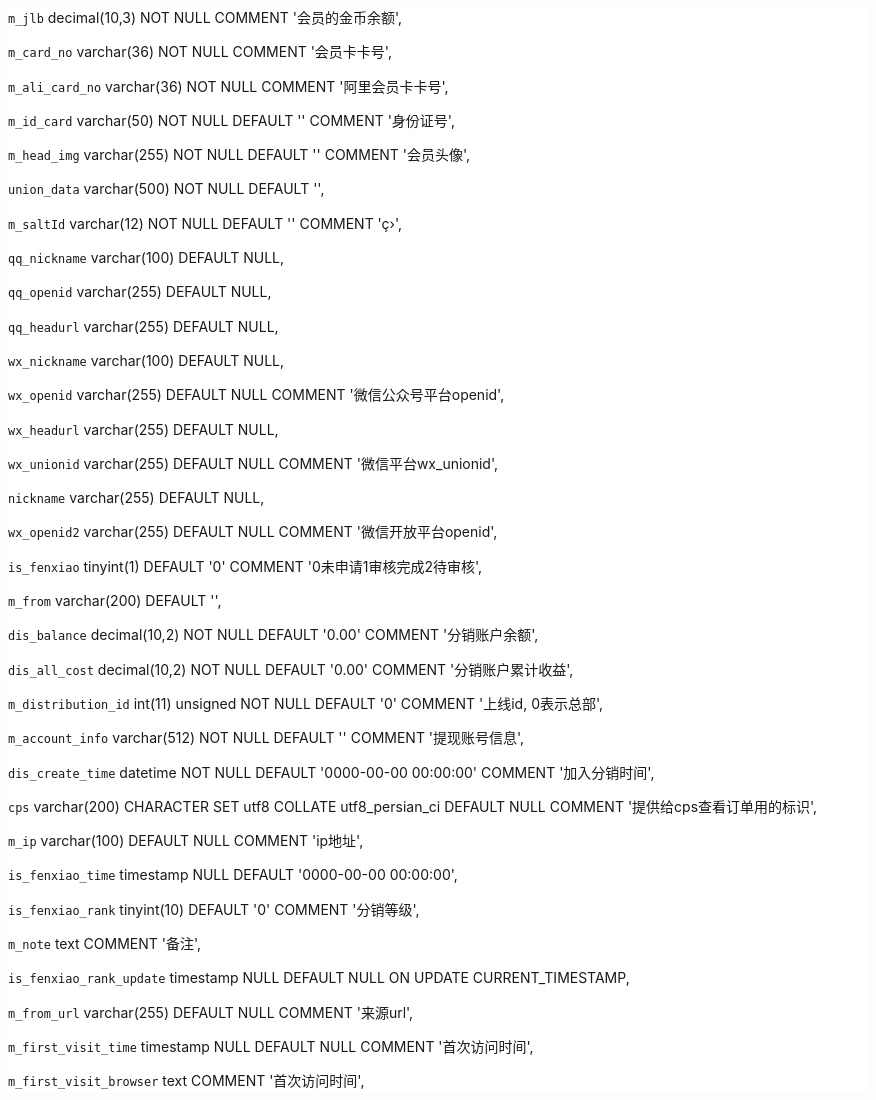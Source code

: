   `m_jlb` decimal(10,3) NOT NULL COMMENT '会员的金币余额',

  `m_card_no` varchar(36) NOT NULL COMMENT '会员卡卡号',

  `m_ali_card_no` varchar(36) NOT NULL COMMENT '阿里会员卡卡号',

  `m_id_card` varchar(50) NOT NULL DEFAULT '' COMMENT '身份证号',

  `m_head_img` varchar(255) NOT NULL DEFAULT '' COMMENT '会员头像',

  `union_data` varchar(500) NOT NULL DEFAULT '',

  `m_saltId` varchar(12) NOT NULL DEFAULT '' COMMENT 'ç›',

  `qq_nickname` varchar(100) DEFAULT NULL,

  `qq_openid` varchar(255) DEFAULT NULL,

  `qq_headurl` varchar(255) DEFAULT NULL,

  `wx_nickname` varchar(100) DEFAULT NULL,

  `wx_openid` varchar(255) DEFAULT NULL COMMENT '微信公众号平台openid',

  `wx_headurl` varchar(255) DEFAULT NULL,

  `wx_unionid` varchar(255) DEFAULT NULL COMMENT '微信平台wx_unionid',

  `nickname` varchar(255) DEFAULT NULL,

  `wx_openid2` varchar(255) DEFAULT NULL COMMENT '微信开放平台openid',

  `is_fenxiao` tinyint(1) DEFAULT '0' COMMENT '0未申请1审核完成2待审核',

  `m_from` varchar(200) DEFAULT '',

  `dis_balance` decimal(10,2) NOT NULL DEFAULT '0.00' COMMENT '分销账户余额',

  `dis_all_cost` decimal(10,2) NOT NULL DEFAULT '0.00' COMMENT '分销账户累计收益',

  `m_distribution_id` int(11) unsigned NOT NULL DEFAULT '0' COMMENT '上线id, 0表示总部',

  `m_account_info` varchar(512) NOT NULL DEFAULT '' COMMENT '提现账号信息',

  `dis_create_time` datetime NOT NULL DEFAULT '0000-00-00 00:00:00' COMMENT '加入分销时间',

  `cps` varchar(200) CHARACTER SET utf8 COLLATE utf8_persian_ci DEFAULT NULL COMMENT '提供给cps查看订单用的标识',

  `m_ip` varchar(100) DEFAULT NULL COMMENT 'ip地址',

  `is_fenxiao_time` timestamp NULL DEFAULT '0000-00-00 00:00:00',

  `is_fenxiao_rank` tinyint(10) DEFAULT '0' COMMENT '分销等级',

  `m_note` text COMMENT '备注',

  `is_fenxiao_rank_update` timestamp NULL DEFAULT NULL ON UPDATE CURRENT_TIMESTAMP,

  `m_from_url` varchar(255) DEFAULT NULL COMMENT '来源url',

  `m_first_visit_time` timestamp NULL DEFAULT NULL COMMENT '首次访问时间',

  `m_first_visit_browser` text COMMENT '首次访问时间',

